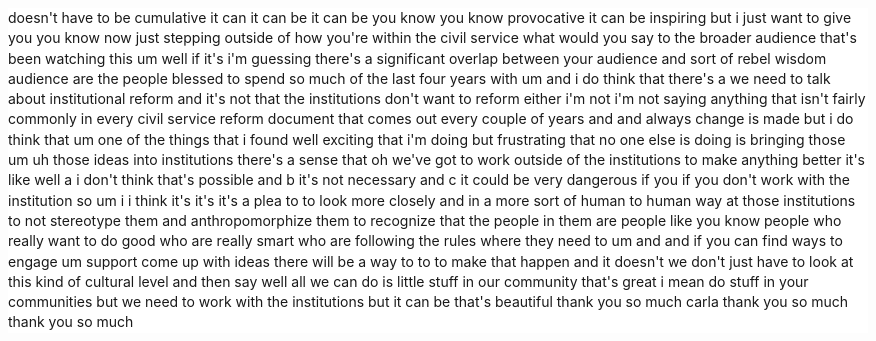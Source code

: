 doesn't have to be cumulative it can it can be it can be you know you know provocative it can be inspiring but i just want to give you you know now just stepping outside of how you're within the civil service what would you say to the broader audience that's been watching this um well if it's i'm guessing there's a significant overlap between your audience and sort of rebel wisdom audience are the people blessed to spend so much of the last four years with um and i do think that there's a we need to talk about institutional reform and it's not that the institutions don't want to reform either i'm not i'm not saying anything that isn't fairly commonly in every civil service reform document that comes out every couple of years and and always change is made but i do think that um one of the things that i found well exciting that i'm doing but frustrating that no one else is doing is bringing those um uh those ideas into institutions there's a sense that oh we've got to work outside of the institutions to make anything better it's like well a i don't think that's possible and b it's not necessary and c it could be very dangerous if you if you don't work with the institution so um i i think it's it's it's a plea to to look more closely and in a more sort of human to human way at those institutions to not stereotype them and anthropomorphize them to recognize that the people in them are people like you know people who really want to do good who are really smart who are following the rules where they need to um and and if you can find ways to engage um support come up with ideas there will be a way to to to make that happen and it doesn't we don't just have to look at this kind of cultural level and then say well all we can do is little stuff in our community that's great i mean do stuff in your communities but we need to work with the institutions but it can be that's beautiful thank you so much carla thank you so much thank you so much